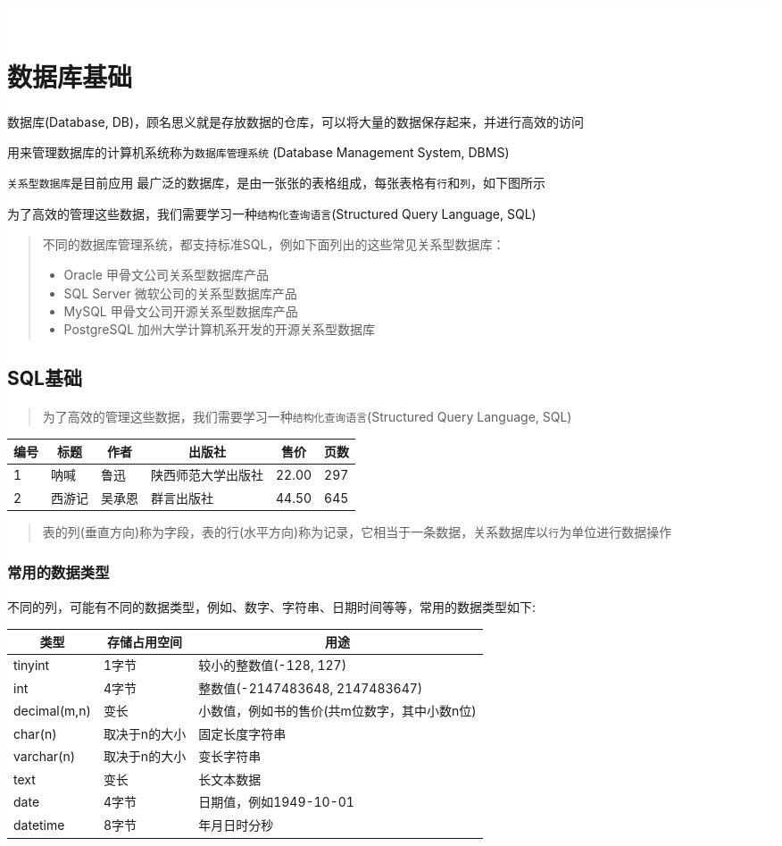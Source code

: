 ​                                                                                                                                                                                     

# 数据库基础

数据库(Database, DB)，顾名思义就是存放数据的仓库，可以将大量的数据保存起来，并进行高效的访问

用来管理数据库的计算机系统称为`数据库管理系统` (Database Management System, DBMS)

`关系型数据库`是目前应用 最广泛的数据库，是由一张张的表格组成，每张表格有`行`和`列`，如下图所示

为了高效的管理这些数据，我们需要学习一种`结构化查询语言`(Structured Query Language, SQL)

> 不同的数据库管理系统，都支持标准SQL，例如下面列出的这些常见关系型数据库：
>
> - Oracle 甲骨文公司关系型数据库产品
> - SQL Server 微软公司的关系型数据库产品
> - MySQL 甲骨文公司开源关系型数据库产品
> - PostgreSQL 加州大学计算机系开发的开源关系型数据库

## SQL基础







> 为了高效的管理这些数据，我们需要学习一种`结构化查询语言`(Structured Query Language, SQL)



| 编号 | 标题   | 作者   | 出版社             | 售价  | 页数 |
| ---- | ------ | ------ | ------------------ | ----- | ---- |
| 1    | 呐喊   | 鲁迅   | 陕西师范大学出版社 | 22.00 | 297  |
| 2    | 西游记 | 吴承恩 | 群言出版社         | 44.50 | 645  |

> 表的列(垂直方向)称为字段，表的行(水平方向)称为记录，它相当于一条数据，关系数据库以`行`为单位进行数据操作

### 常用的数据类型

不同的列，可能有不同的数据类型，例如、数字、字符串、日期时间等等，常用的数据类型如下:

| 类型         | 存储占用空间  | 用途                                         |
| ------------ | ------------- | -------------------------------------------- |
| tinyint      | 1字节         | 较小的整数值(-128, 127)                      |
| int          | 4字节         | 整数值(-2147483648, 2147483647)              |
| decimal(m,n) | 变长          | 小数值，例如书的售价(共m位数字，其中小数n位) |
| char(n)      | 取决于n的大小 | 固定长度字符串                               |
| varchar(n)   | 取决于n的大小 | 变长字符串                                   |
| text         | 变长          | 长文本数据                                   |
| date         | 4字节         | 日期值，例如1949-10-01                       |
| datetime     | 8字节         | 年月日时分秒                                 |

